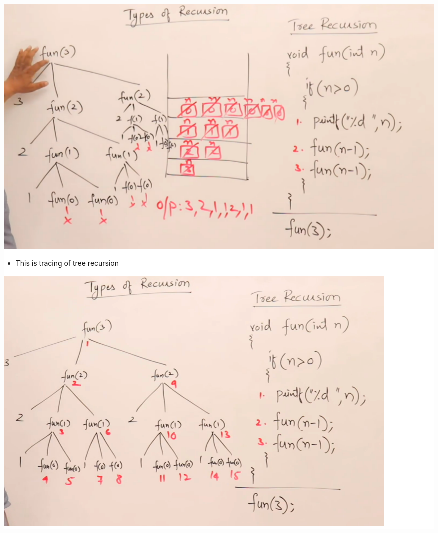 ![Tree_resursion_tracing](../Images/Tree_recursion_1.png)

- This is tracing of tree recursion

![Tree_Recursion_tracing](../Images/Tree_recursion_3.png)
